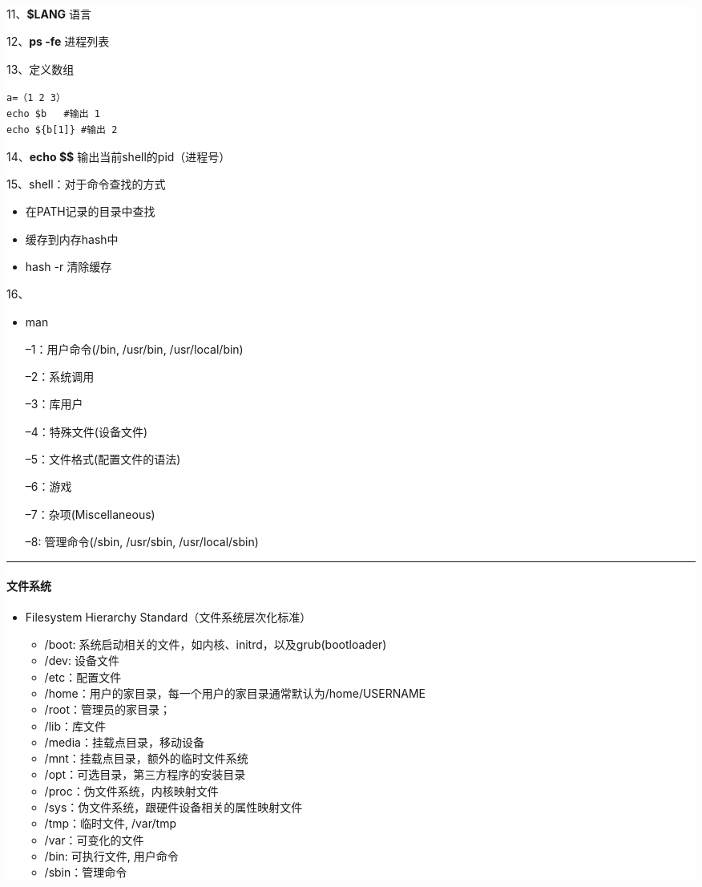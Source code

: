11、**$LANG** 语言

12、**ps -fe** 进程列表

13、定义数组

```shell
a=（1 2 3）
echo $b   #输出 1
echo ${b[1]} #输出 2
```

14、**echo $$** 输出当前shell的pid（进程号）

15、shell：对于命令查找的方式

* 在PATH记录的目录中查找

* 缓存到内存hash中
* hash -r 清除缓存

16、

* man

  –1：用户命令(/bin, /usr/bin, /usr/local/bin)

  –2：系统调用

  –3：库用户

  –4：特殊文件(设备文件)

  –5：文件格式(配置文件的语法)

  –6：游戏

  –7：杂项(Miscellaneous)

  –8: 管理命令(/sbin, /usr/sbin, /usr/local/sbin)

--------



 #### 文件系统

- Filesystem Hierarchy Standard（文件系统层次化标准）

  * /boot: 系统启动相关的文件，如内核、initrd，以及grub(bootloader)
  * /dev: 设备文件  
  * /etc：配置文件
  * /home：用户的家目录，每一个用户的家目录通常默认为/home/USERNAME
  * /root：管理员的家目录；
  * /lib：库文件
  * /media：挂载点目录，移动设备
  * /mnt：挂载点目录，额外的临时文件系统
  * /opt：可选目录，第三方程序的安装目录
  * /proc：伪文件系统，内核映射文件
  * /sys：伪文件系统，跟硬件设备相关的属性映射文件
  * /tmp：临时文件, /var/tmp
  * /var：可变化的文件
  * /bin: 可执行文件, 用户命令
  * /sbin：管理命令
